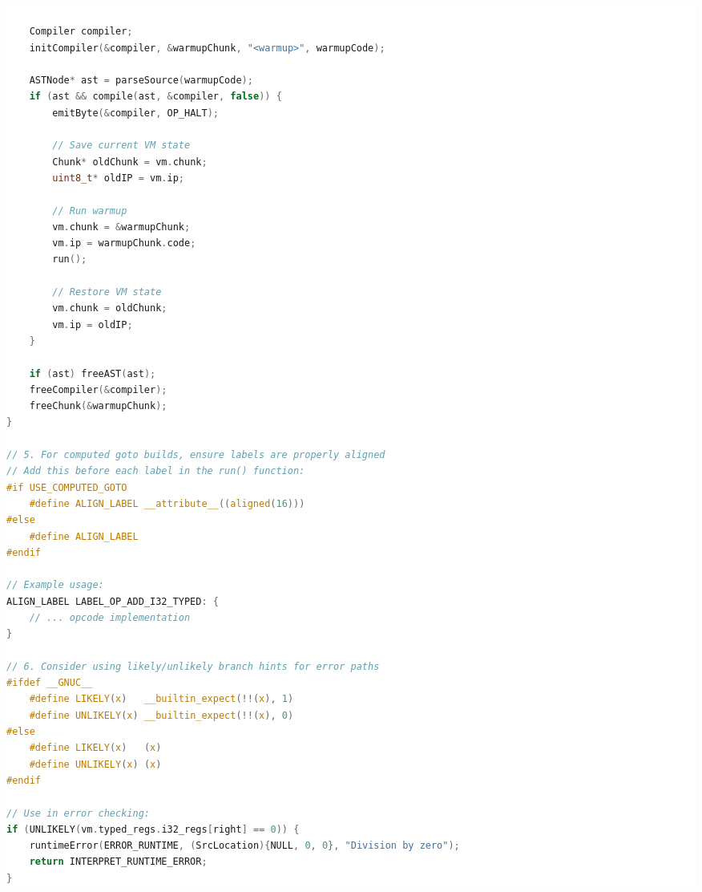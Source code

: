 ```c
    
    Compiler compiler;
    initCompiler(&compiler, &warmupChunk, "<warmup>", warmupCode);
    
    ASTNode* ast = parseSource(warmupCode);
    if (ast && compile(ast, &compiler, false)) {
        emitByte(&compiler, OP_HALT);
        
        // Save current VM state
        Chunk* oldChunk = vm.chunk;
        uint8_t* oldIP = vm.ip;
        
        // Run warmup
        vm.chunk = &warmupChunk;
        vm.ip = warmupChunk.code;
        run();
        
        // Restore VM state
        vm.chunk = oldChunk;
        vm.ip = oldIP;
    }
    
    if (ast) freeAST(ast);
    freeCompiler(&compiler);
    freeChunk(&warmupChunk);
}

// 5. For computed goto builds, ensure labels are properly aligned
// Add this before each label in the run() function:
#if USE_COMPUTED_GOTO
    #define ALIGN_LABEL __attribute__((aligned(16)))
#else
    #define ALIGN_LABEL
#endif

// Example usage:
ALIGN_LABEL LABEL_OP_ADD_I32_TYPED: {
    // ... opcode implementation
}

// 6. Consider using likely/unlikely branch hints for error paths
#ifdef __GNUC__
    #define LIKELY(x)   __builtin_expect(!!(x), 1)
    #define UNLIKELY(x) __builtin_expect(!!(x), 0)
#else
    #define LIKELY(x)   (x)
    #define UNLIKELY(x) (x)
#endif

// Use in error checking:
if (UNLIKELY(vm.typed_regs.i32_regs[right] == 0)) {
    runtimeError(ERROR_RUNTIME, (SrcLocation){NULL, 0, 0}, "Division by zero");
    return INTERPRET_RUNTIME_ERROR;
}
```
